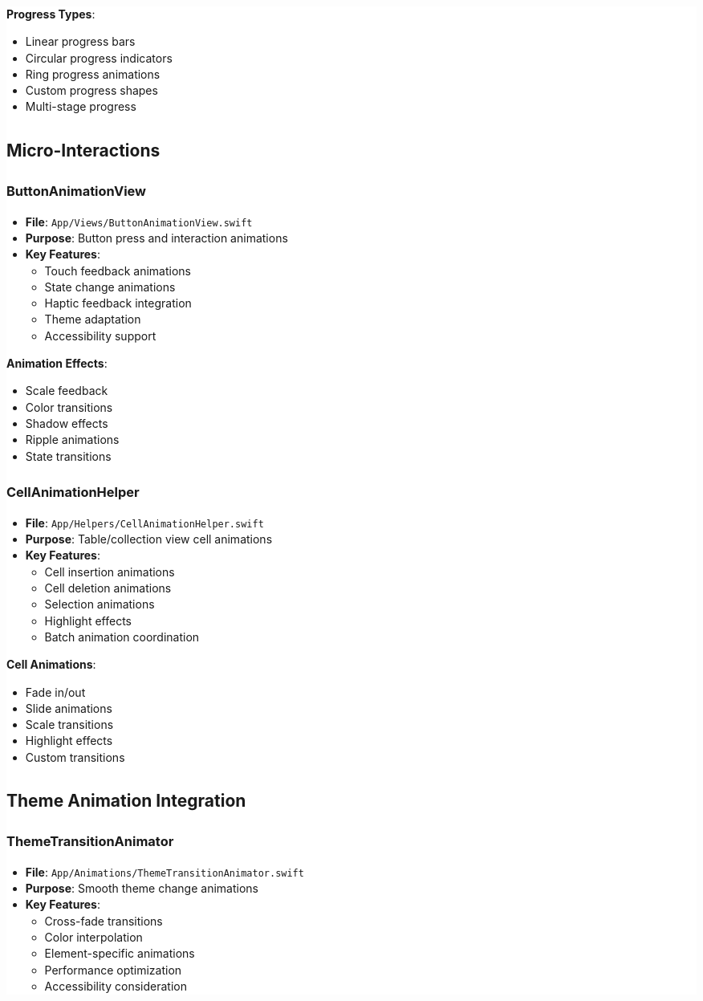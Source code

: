 **Progress Types**:
- Linear progress bars
- Circular progress indicators
- Ring progress animations
- Custom progress shapes
- Multi-stage progress

## Micro-Interactions

### ButtonAnimationView
- **File**: `App/Views/ButtonAnimationView.swift`
- **Purpose**: Button press and interaction animations
- **Key Features**:
  - Touch feedback animations
  - State change animations
  - Haptic feedback integration
  - Theme adaptation
  - Accessibility support

**Animation Effects**:
- Scale feedback
- Color transitions
- Shadow effects
- Ripple animations
- State transitions

### CellAnimationHelper
- **File**: `App/Helpers/CellAnimationHelper.swift`
- **Purpose**: Table/collection view cell animations
- **Key Features**:
  - Cell insertion animations
  - Cell deletion animations
  - Selection animations
  - Highlight effects
  - Batch animation coordination

**Cell Animations**:
- Fade in/out
- Slide animations
- Scale transitions
- Highlight effects
- Custom transitions

## Theme Animation Integration

### ThemeTransitionAnimator
- **File**: `App/Animations/ThemeTransitionAnimator.swift`
- **Purpose**: Smooth theme change animations
- **Key Features**:
  - Cross-fade transitions
  - Color interpolation
  - Element-specific animations
  - Performance optimization
  - Accessibility consideration
